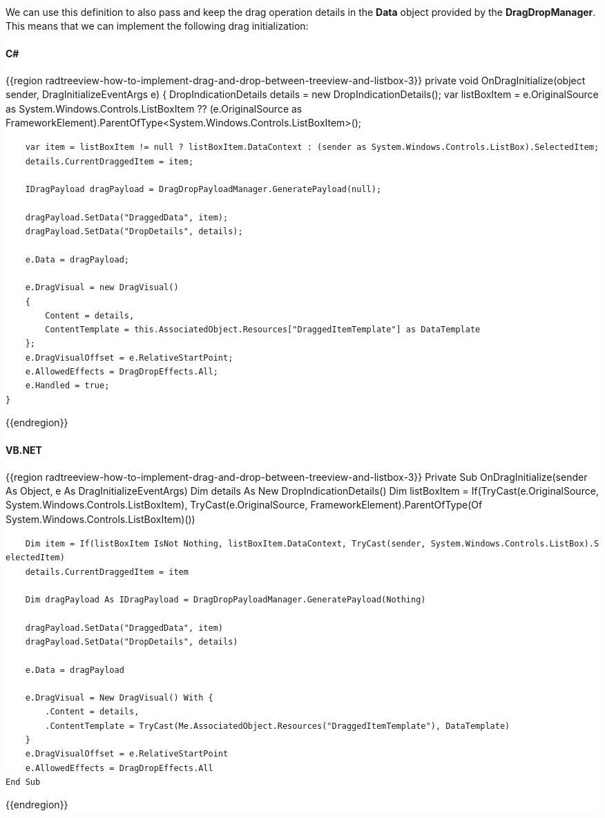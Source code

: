 We can use this definition to also pass and keep the drag operation details in the __Data__ object provided by the __DragDropManager__. This means that we can implement the following drag initialization:

#### __C#__

{{region radtreeview-how-to-implement-drag-and-drop-between-treeview-and-listbox-3}}
	private void OnDragInitialize(object sender, DragInitializeEventArgs e)
	{
	    DropIndicationDetails details = new DropIndicationDetails();
	    var listBoxItem = e.OriginalSource as System.Windows.Controls.ListBoxItem ?? (e.OriginalSource as FrameworkElement).ParentOfType<System.Windows.Controls.ListBoxItem>();
	
	    var item = listBoxItem != null ? listBoxItem.DataContext : (sender as System.Windows.Controls.ListBox).SelectedItem;
	    details.CurrentDraggedItem = item;
	
	    IDragPayload dragPayload = DragDropPayloadManager.GeneratePayload(null);
	
	    dragPayload.SetData("DraggedData", item);
	    dragPayload.SetData("DropDetails", details);
	
	    e.Data = dragPayload;
	
	    e.DragVisual = new DragVisual()
	    {
	        Content = details,
	        ContentTemplate = this.AssociatedObject.Resources["DraggedItemTemplate"] as DataTemplate
	    };
	    e.DragVisualOffset = e.RelativeStartPoint;
	    e.AllowedEffects = DragDropEffects.All;
	    e.Handled = true;
	}
{{endregion}}

#### __VB.NET__

{{region radtreeview-how-to-implement-drag-and-drop-between-treeview-and-listbox-3}}
	Private Sub OnDragInitialize(sender As Object, e As DragInitializeEventArgs)
		Dim details As New DropIndicationDetails()
		Dim listBoxItem = If(TryCast(e.OriginalSource, System.Windows.Controls.ListBoxItem), TryCast(e.OriginalSource, FrameworkElement).ParentOfType(Of System.Windows.Controls.ListBoxItem)())

		Dim item = If(listBoxItem IsNot Nothing, listBoxItem.DataContext, TryCast(sender, System.Windows.Controls.ListBox).SelectedItem)
		details.CurrentDraggedItem = item

		Dim dragPayload As IDragPayload = DragDropPayloadManager.GeneratePayload(Nothing)

		dragPayload.SetData("DraggedData", item)
		dragPayload.SetData("DropDetails", details)

		e.Data = dragPayload

		e.DragVisual = New DragVisual() With {
			.Content = details,
			.ContentTemplate = TryCast(Me.AssociatedObject.Resources("DraggedItemTemplate"), DataTemplate)
		}
		e.DragVisualOffset = e.RelativeStartPoint
		e.AllowedEffects = DragDropEffects.All
	End Sub
{{endregion}}
